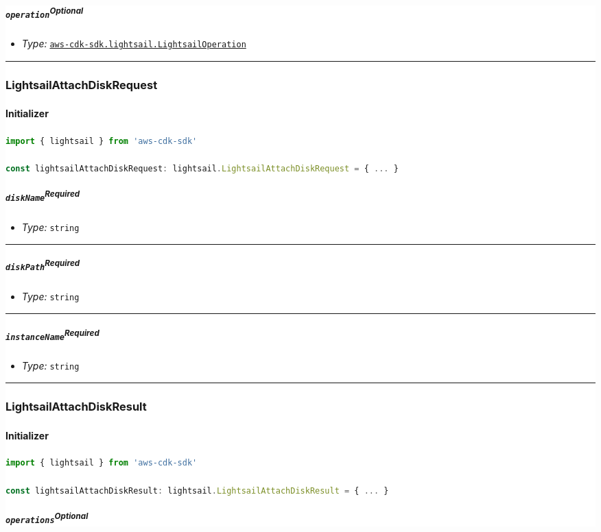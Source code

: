 ##### `operation`<sup>Optional</sup> <a name="aws-cdk-sdk.lightsail.LightsailAttachCertificateToDistributionResult.property.operation"></a>

- *Type:* [`aws-cdk-sdk.lightsail.LightsailOperation`](#aws-cdk-sdk.lightsail.LightsailOperation)

---

### LightsailAttachDiskRequest <a name="aws-cdk-sdk.lightsail.LightsailAttachDiskRequest"></a>

#### Initializer <a name="[object Object].Initializer"></a>

```typescript
import { lightsail } from 'aws-cdk-sdk'

const lightsailAttachDiskRequest: lightsail.LightsailAttachDiskRequest = { ... }
```

##### `diskName`<sup>Required</sup> <a name="aws-cdk-sdk.lightsail.LightsailAttachDiskRequest.property.diskName"></a>

- *Type:* `string`

---

##### `diskPath`<sup>Required</sup> <a name="aws-cdk-sdk.lightsail.LightsailAttachDiskRequest.property.diskPath"></a>

- *Type:* `string`

---

##### `instanceName`<sup>Required</sup> <a name="aws-cdk-sdk.lightsail.LightsailAttachDiskRequest.property.instanceName"></a>

- *Type:* `string`

---

### LightsailAttachDiskResult <a name="aws-cdk-sdk.lightsail.LightsailAttachDiskResult"></a>

#### Initializer <a name="[object Object].Initializer"></a>

```typescript
import { lightsail } from 'aws-cdk-sdk'

const lightsailAttachDiskResult: lightsail.LightsailAttachDiskResult = { ... }
```

##### `operations`<sup>Optional</sup> <a name="aws-cdk-sdk.lightsail.LightsailAttachDiskResult.property.operations"></a>

